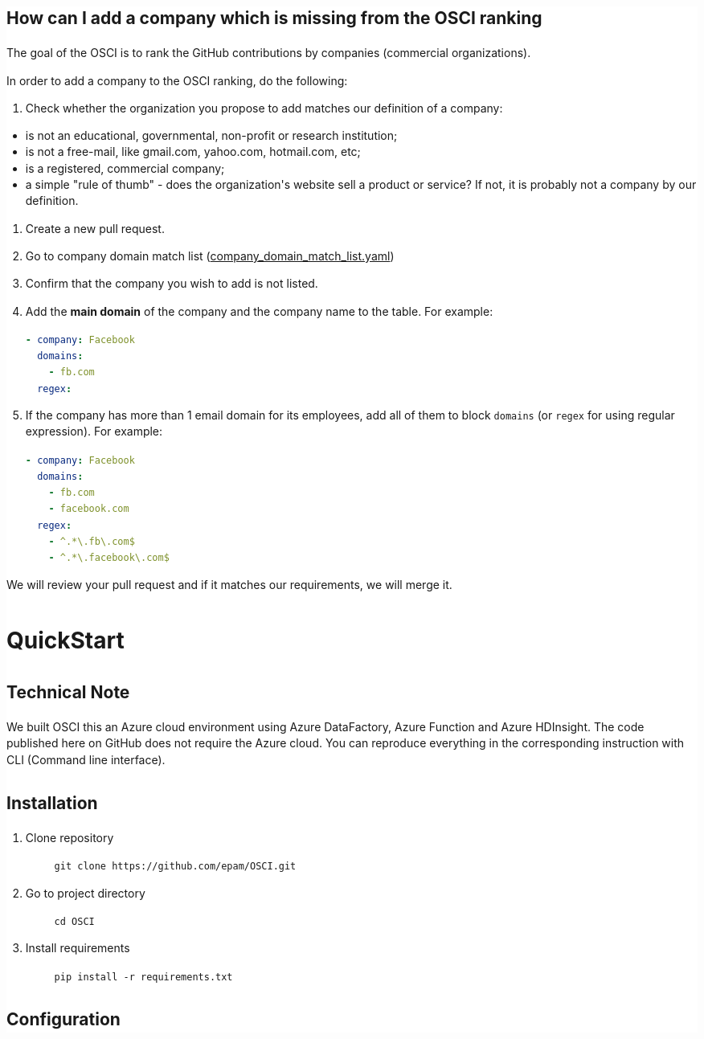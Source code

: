 ## How can I add a company which is missing from the OSCI ranking
The goal of the OSCI is to rank the GitHub contributions by companies (commercial organizations).

In order to add a company to the OSCI ranking, do the following:

1) Check whether the organization you propose to add matches our definition of a company:
- is not an educational, governmental, non-profit or research institution;
- is not a free-mail, like gmail.com, yahoo.com, hotmail.com, etc;
- is a registered, commercial company;
- a simple "rule of thumb" - does the organization's website sell a product or service?  If not, it is probably not a company by our definition.

1) Create a new pull request.

1) Go to company domain match list ([company_domain_match_list.yaml](__app__/match_company/company_domain_match_list.yaml))

1) Confirm that the company you wish to add is not listed.

1) Add the **main domain** of the company and the company name to the table. For example:
    ```yaml
    - company: Facebook
      domains:
        - fb.com
      regex:
    ```     
1) If the company has more than 1 email domain for its employees, add all of them to block `domains` (or `regex` for using regular expression). For example:
    ```yaml
    - company: Facebook
      domains:
        - fb.com
        - facebook.com
      regex:
        - ^.*\.fb\.com$
        - ^.*\.facebook\.com$
    ```

We will review your pull request and if it matches our requirements, we will merge it. 

# QuickStart
## Technical Note
We built OSCI this an Azure cloud environment using Azure DataFactory, Azure Function and Azure HDInsight. 
The code published here on GitHub does not require the Azure cloud. You can reproduce everything in the corresponding instruction with CLI (Command line interface).
## Installation
1) Clone repository
    ```shell script
         git clone https://github.com/epam/OSCI.git
    ```
1) Go to project directory
    ```shell script
         cd OSCI
    ```
1) Install requirements
    ```shell script
         pip install -r requirements.txt
   ```

## Configuration
   ```